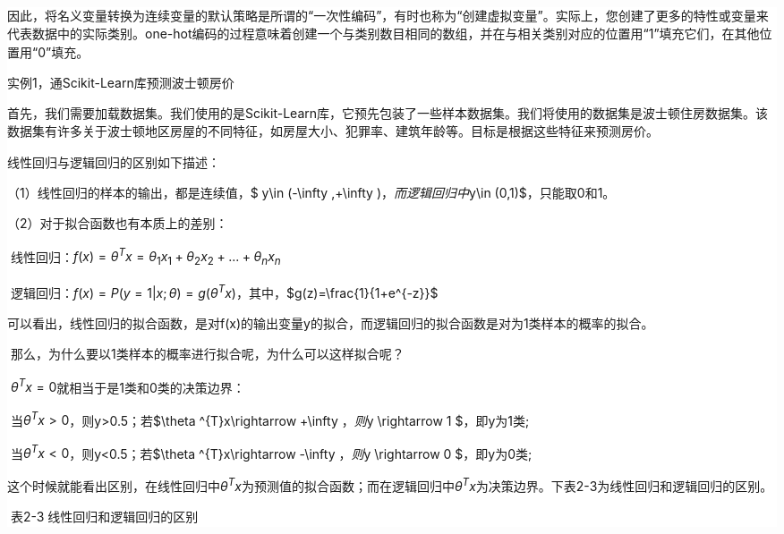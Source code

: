 因此，将名义变量转换为连续变量的默认策略是所谓的“一次性编码”，有时也称为“创建虚拟变量”。实际上，您创建了更多的特性或变量来代表数据中的实际类别。one-hot编码的过程意味着创建一个与类别数目相同的数组，并在与相关类别对应的位置用“1”填充它们，在其他位置用“0”填充。



实例1，通Scikit-Learn库预测波士顿房价

首先，我们需要加载数据集。我们使用的是Scikit-Learn库，它预先包装了一些样本数据集。我们将使用的数据集是波士顿住房数据集。该数据集有许多关于波士顿地区房屋的不同特征，如房屋大小、犯罪率、建筑年龄等。目标是根据这些特征来预测房价。



线性回归与逻辑回归的区别如下描述：

（1）线性回归的样本的输出，都是连续值，$ y\in (-\infty ,+\infty )$，而逻辑回归中$y\in (0,1)$，只能取0和1。

（2）对于拟合函数也有本质上的差别：

​	线性回归：$f(x)=\theta ^{T}x=\theta _{1}x _{1}+\theta _{2}x _{2}+...+\theta _{n}x _{n}$

​	逻辑回归：$f(x)=P(y=1|x;\theta )=g(\theta ^{T}x)$，其中，$g(z)=\frac{1}{1+e^{-z}}$

​	可以看出，线性回归的拟合函数，是对f(x)的输出变量y的拟合，而逻辑回归的拟合函数是对为1类样本的概率的拟合。

​	那么，为什么要以1类样本的概率进行拟合呢，为什么可以这样拟合呢？

​	$\theta ^{T}x=0$就相当于是1类和0类的决策边界：

​	当$\theta ^{T}x>0$，则y>0.5；若$\theta ^{T}x\rightarrow +\infty $，则$y \rightarrow 1 $，即y为1类;

​	当$\theta ^{T}x<0$，则y<0.5；若$\theta ^{T}x\rightarrow -\infty $，则$y \rightarrow 0 $，即y为0类;

这个时候就能看出区别，在线性回归中$\theta ^{T}x$为预测值的拟合函数；而在逻辑回归中$\theta ^{T}x$为决策边界。下表2-3为线性回归和逻辑回归的区别。

​	表2-3 线性回归和逻辑回归的区别